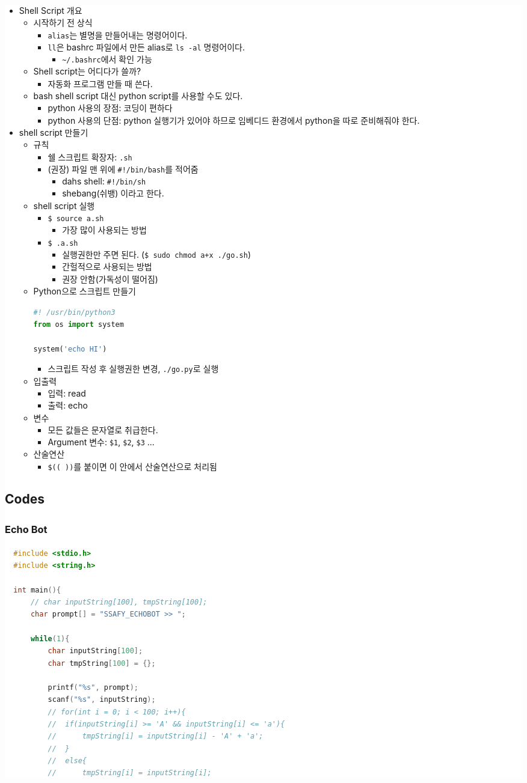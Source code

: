 * Shell Script 개요
  * 시작하기 전 상식
    * ```alias```는 별명을 만들어내는 명령어이다.
    * ```ll```은 bashrc 파일에서 만든 alias로 ```ls -al``` 명령어이다.
      * ```~/.bashrc```에서 확인 가능
  * Shell script는 어디다가 쓸까?
    * 자동화 프로그램 만들 때 쓴다.
  * bash shell script 대신 python script를 사용할 수도 있다.
    * python 사용의 장점: 코딩이 편하다
    * python 사용의 단점: python 실행기가 있어야 하므로 임베디드 환경에서 python을 따로 준비해줘야 한다.
* shell script 만들기
  * 규칙
    * 쉘 스크립트 확장자: ```.sh```
    * (권장) 파일 맨 위에 ```#!/bin/bash```를 적어줌
      * dahs shell: ```#!/bin/sh```
      * shebang(쉬뱅) 이라고 한다.
  * shell script 실행
    * ```$ source a.sh```
      * 가장 많이 사용되는 방법
    * ```$ .a.sh```
      * 실행권한만 주면 된다. (```$ sudo chmod a+x ./go.sh```)
      * 간헐적으로 사용되는 방법
      * 권장 안함(가독성이 떨어짐)
  * Python으로 스크립트 만들기
    ```python
    #! /usr/bin/python3
    from os import system

    system('echo HI')
    ```
    * 스크립트 작성 후 실행권한 변경, ```./go.py```로 실행
  * 입출력
    * 입력: read
    * 출력: echo
  * 변수
    * 모든 값들은 문자열로 취급한다.
    * Argument 변수: ```$1```, ```$2```, ```$3``` ...
  * 산술연산
    * ```$(( ))```를 붙이면 이 안에서 산술연산으로 처리됨


## Codes
### Echo Bot
  ```c
    #include <stdio.h>
    #include <string.h>

    int main(){
        // char inputString[100], tmpString[100];
        char prompt[] = "SSAFY_ECHOBOT >> ";

        while(1){
            char inputString[100];
            char tmpString[100] = {};

            printf("%s", prompt);
            scanf("%s", inputString);
            // for(int i = 0; i < 100; i++){
            //	if(inputString[i] >= 'A' && inputString[i] <= 'a'){
            //		tmpString[i] = inputString[i] - 'A' + 'a';
            //	}
            //	else{
            //		tmpString[i] = inputString[i];
  ```